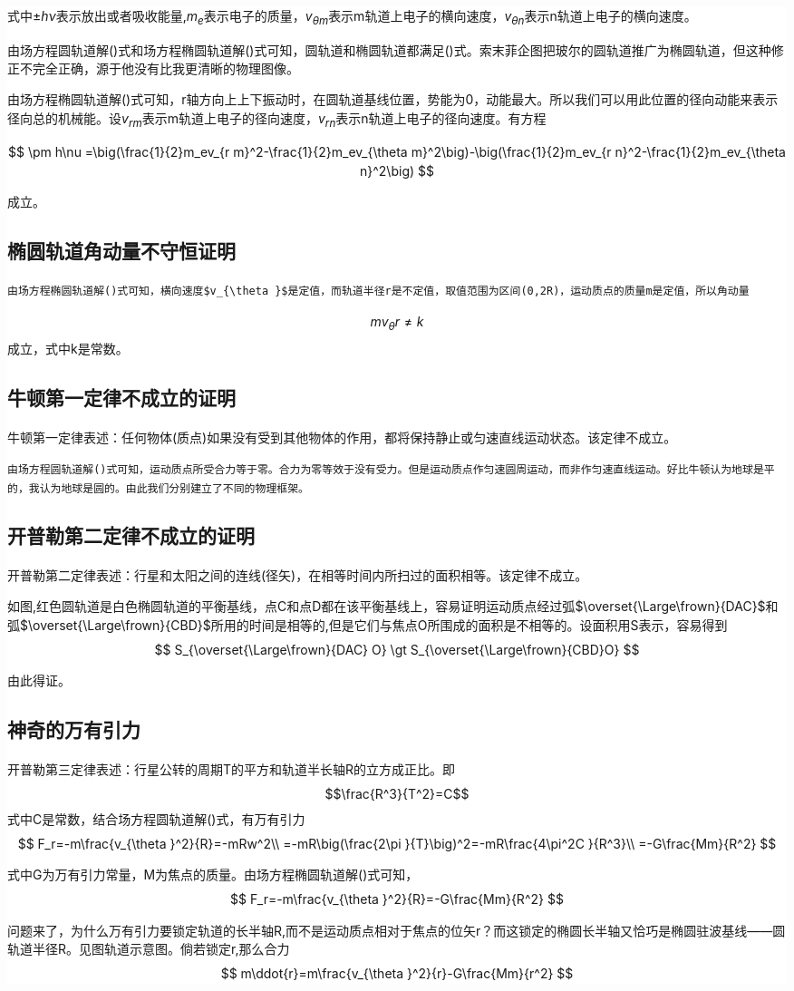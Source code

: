 式中$\pm h\nu$表示放出或者吸收能量,$m_e$表示电子的质量，$v_{\theta m}$表示m轨道上电子的横向速度，$v_{\theta n}$表示n轨道上电子的横向速度。

由场方程圆轨道解()式和场方程椭圆轨道解()式可知，圆轨道和椭圆轨道都满足()式。索末菲企图把玻尔的圆轨道推广为椭圆轨道，但这种修正不完全正确，源于他没有比我更清晰的物理图像。

由场方程椭圆轨道解()式可知，r轴方向上上下振动时，在圆轨道基线位置，势能为0，动能最大。所以我们可以用此位置的径向动能来表示径向总的机械能。设$v_{r m}$表示m轨道上电子的径向速度，$v_{r n}$表示n轨道上电子的径向速度。有方程 

$$
	\pm h\nu =\big(\frac{1}{2}m_ev_{r m}^2-\frac{1}{2}m_ev_{\theta m}^2\big)-\big(\frac{1}{2}m_ev_{r n}^2-\frac{1}{2}m_ev_{\theta n}^2\big)
$$

成立。
## 椭圆轨道角动量不守恒证明

	由场方程椭圆轨道解()式可知，横向速度$v_{\theta }$是定值，而轨道半径r是不定值，取值范围为区间(0,2R)，运动质点的质量m是定值，所以角动量
$$
mv_{\theta }r \neq k
$$
成立，式中k是常数。

## 牛顿第一定律不成立的证明
牛顿第一定律表述：任何物体(质点)如果没有受到其他物体的作用，都将保持静止或匀速直线运动状态。该定律不成立。

	由场方程圆轨道解()式可知，运动质点所受合力等于零。合力为零等效于没有受力。但是运动质点作匀速圆周运动，而非作匀速直线运动。好比牛顿认为地球是平的，我认为地球是圆的。由此我们分别建立了不同的物理框架。

## 开普勒第二定律不成立的证明
开普勒第二定律表述：行星和太阳之间的连线(径矢)，在相等时间内所扫过的面积相等。该定律不成立。

如图,红色圆轨道是白色椭圆轨道的平衡基线，点C和点D都在该平衡基线上，容易证明运动质点经过弧$\overset{\Large\frown}{DAC}$和弧$\overset{\Large\frown}{CBD}$所用的时间是相等的,但是它们与焦点O所围成的面积是不相等的。设面积用S表示，容易得到
$$
S_{\overset{\Large\frown}{DAC}  O} \gt S_{\overset{\Large\frown}{CBD}O}
$$

由此得证。	

## 神奇的万有引力
开普勒第三定律表述：行星公转的周期T的平方和轨道半长轴R的立方成正比。即$$\frac{R^3}{T^2}=C$$式中C是常数，结合场方程圆轨道解()式，有万有引力
$$
F_r=-m\frac{v_{\theta }^2}{R}=-mRw^2\\
	=-mR\big(\frac{2\pi }{T}\big)^2=-mR\frac{4\pi^2C }{R^3}\\
	=-G\frac{Mm}{R^2}
$$

式中G为万有引力常量，M为焦点的质量。由场方程椭圆轨道解()式可知，
$$
F_r=-m\frac{v_{\theta }^2}{R}=-G\frac{Mm}{R^2}
$$

问题来了，为什么万有引力要锁定轨道的长半轴R,而不是运动质点相对于焦点的位矢r？而这锁定的椭圆长半轴又恰巧是椭圆驻波基线——圆轨道半径R。见图轨道示意图。倘若锁定r,那么合力
$$
m\ddot{r}=m\frac{v_{\theta }^2}{r}-G\frac{Mm}{r^2}
$$
